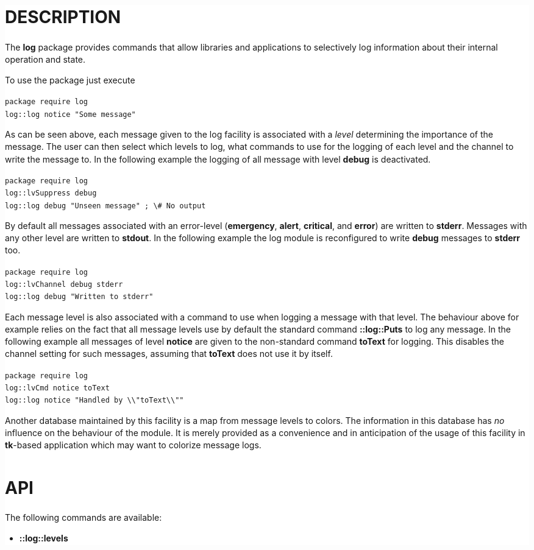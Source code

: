 # <a name='description'></a>DESCRIPTION

The __log__ package provides commands that allow libraries and applications
to selectively log information about their internal operation and state\.

To use the package just execute

    package require log
    log::log notice "Some message"

As can be seen above, each message given to the log facility is associated with
a *level* determining the importance of the message\. The user can then select
which levels to log, what commands to use for the logging of each level and the
channel to write the message to\. In the following example the logging of all
message with level __debug__ is deactivated\.

    package require log
    log::lvSuppress debug
    log::log debug "Unseen message" ; \# No output

By default all messages associated with an error\-level \(__emergency__,
__alert__, __critical__, and __error__\) are written to
__stderr__\. Messages with any other level are written to __stdout__\. In
the following example the log module is reconfigured to write __debug__
messages to __stderr__ too\.

    package require log
    log::lvChannel debug stderr
    log::log debug "Written to stderr"

Each message level is also associated with a command to use when logging a
message with that level\. The behaviour above for example relies on the fact that
all message levels use by default the standard command __::log::Puts__ to
log any message\. In the following example all messages of level __notice__
are given to the non\-standard command __toText__ for logging\. This disables
the channel setting for such messages, assuming that __toText__ does not use
it by itself\.

    package require log
    log::lvCmd notice toText
    log::log notice "Handled by \\"toText\\""

Another database maintained by this facility is a map from message levels to
colors\. The information in this database has *no* influence on the behaviour
of the module\. It is merely provided as a convenience and in anticipation of the
usage of this facility in __tk__\-based application which may want to
colorize message logs\.

# <a name='section2'></a>API

The following commands are available:

  - <a name='1'></a>__::log::levels__
